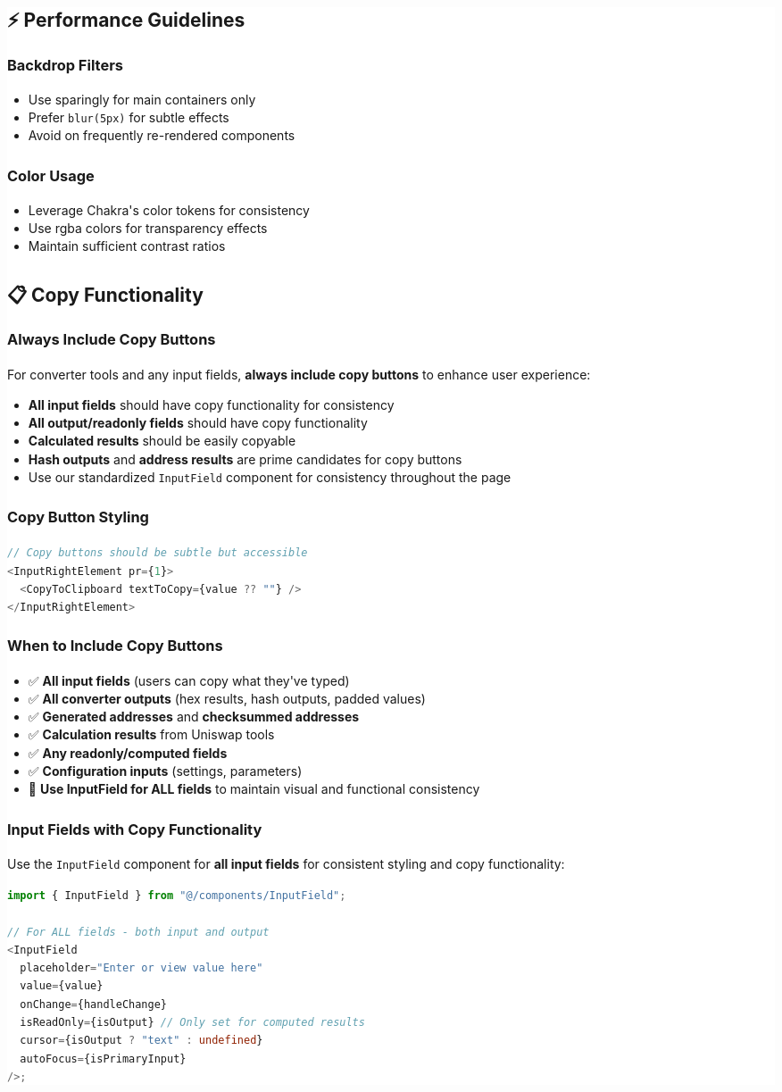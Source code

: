 ## ⚡ Performance Guidelines

### Backdrop Filters

- Use sparingly for main containers only
- Prefer `blur(5px)` for subtle effects
- Avoid on frequently re-rendered components

### Color Usage

- Leverage Chakra's color tokens for consistency
- Use rgba colors for transparency effects
- Maintain sufficient contrast ratios

## 📋 Copy Functionality

### **Always Include Copy Buttons**

For converter tools and any input fields, **always include copy buttons** to enhance user experience:

- **All input fields** should have copy functionality for consistency
- **All output/readonly fields** should have copy functionality
- **Calculated results** should be easily copyable
- **Hash outputs** and **address results** are prime candidates for copy buttons
- Use our standardized `InputField` component for consistency throughout the page

### **Copy Button Styling**

```typescript
// Copy buttons should be subtle but accessible
<InputRightElement pr={1}>
  <CopyToClipboard textToCopy={value ?? ""} />
</InputRightElement>
```

### **When to Include Copy Buttons**

- ✅ **All input fields** (users can copy what they've typed)
- ✅ **All converter outputs** (hex results, hash outputs, padded values)
- ✅ **Generated addresses** and **checksummed addresses**
- ✅ **Calculation results** from Uniswap tools
- ✅ **Any readonly/computed fields**
- ✅ **Configuration inputs** (settings, parameters)
- 🎯 **Use InputField for ALL fields** to maintain visual and functional consistency

### Input Fields with Copy Functionality

Use the `InputField` component for **all input fields** for consistent styling and copy functionality:

```typescript
import { InputField } from "@/components/InputField";

// For ALL fields - both input and output
<InputField
  placeholder="Enter or view value here"
  value={value}
  onChange={handleChange}
  isReadOnly={isOutput} // Only set for computed results
  cursor={isOutput ? "text" : undefined}
  autoFocus={isPrimaryInput}
/>;

```